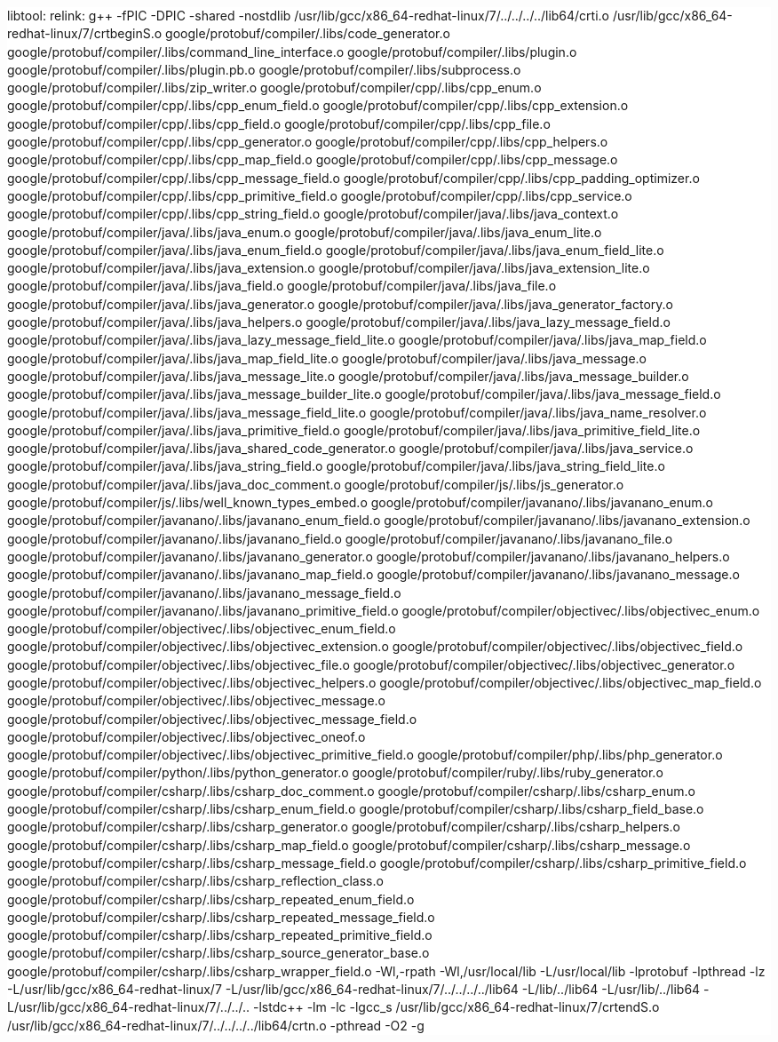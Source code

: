 libtool: relink: g++  -fPIC -DPIC -shared -nostdlib /usr/lib/gcc/x86_64-redhat-linux/7/../../../../lib64/crti.o /usr/lib/gcc/x86_64-redhat-linux/7/crtbeginS.o  google/protobuf/compiler/.libs/code_generator.o google/protobuf/compiler/.libs/command_line_interface.o google/protobuf/compiler/.libs/plugin.o google/protobuf/compiler/.libs/plugin.pb.o google/protobuf/compiler/.libs/subprocess.o google/protobuf/compiler/.libs/zip_writer.o google/protobuf/compiler/cpp/.libs/cpp_enum.o google/protobuf/compiler/cpp/.libs/cpp_enum_field.o google/protobuf/compiler/cpp/.libs/cpp_extension.o google/protobuf/compiler/cpp/.libs/cpp_field.o google/protobuf/compiler/cpp/.libs/cpp_file.o google/protobuf/compiler/cpp/.libs/cpp_generator.o google/protobuf/compiler/cpp/.libs/cpp_helpers.o google/protobuf/compiler/cpp/.libs/cpp_map_field.o google/protobuf/compiler/cpp/.libs/cpp_message.o google/protobuf/compiler/cpp/.libs/cpp_message_field.o google/protobuf/compiler/cpp/.libs/cpp_padding_optimizer.o google/protobuf/compiler/cpp/.libs/cpp_primitive_field.o google/protobuf/compiler/cpp/.libs/cpp_service.o google/protobuf/compiler/cpp/.libs/cpp_string_field.o google/protobuf/compiler/java/.libs/java_context.o google/protobuf/compiler/java/.libs/java_enum.o google/protobuf/compiler/java/.libs/java_enum_lite.o google/protobuf/compiler/java/.libs/java_enum_field.o google/protobuf/compiler/java/.libs/java_enum_field_lite.o google/protobuf/compiler/java/.libs/java_extension.o google/protobuf/compiler/java/.libs/java_extension_lite.o google/protobuf/compiler/java/.libs/java_field.o google/protobuf/compiler/java/.libs/java_file.o google/protobuf/compiler/java/.libs/java_generator.o google/protobuf/compiler/java/.libs/java_generator_factory.o google/protobuf/compiler/java/.libs/java_helpers.o google/protobuf/compiler/java/.libs/java_lazy_message_field.o google/protobuf/compiler/java/.libs/java_lazy_message_field_lite.o google/protobuf/compiler/java/.libs/java_map_field.o google/protobuf/compiler/java/.libs/java_map_field_lite.o google/protobuf/compiler/java/.libs/java_message.o google/protobuf/compiler/java/.libs/java_message_lite.o google/protobuf/compiler/java/.libs/java_message_builder.o google/protobuf/compiler/java/.libs/java_message_builder_lite.o google/protobuf/compiler/java/.libs/java_message_field.o google/protobuf/compiler/java/.libs/java_message_field_lite.o google/protobuf/compiler/java/.libs/java_name_resolver.o google/protobuf/compiler/java/.libs/java_primitive_field.o google/protobuf/compiler/java/.libs/java_primitive_field_lite.o google/protobuf/compiler/java/.libs/java_shared_code_generator.o google/protobuf/compiler/java/.libs/java_service.o google/protobuf/compiler/java/.libs/java_string_field.o google/protobuf/compiler/java/.libs/java_string_field_lite.o google/protobuf/compiler/java/.libs/java_doc_comment.o google/protobuf/compiler/js/.libs/js_generator.o google/protobuf/compiler/js/.libs/well_known_types_embed.o google/protobuf/compiler/javanano/.libs/javanano_enum.o google/protobuf/compiler/javanano/.libs/javanano_enum_field.o google/protobuf/compiler/javanano/.libs/javanano_extension.o google/protobuf/compiler/javanano/.libs/javanano_field.o google/protobuf/compiler/javanano/.libs/javanano_file.o google/protobuf/compiler/javanano/.libs/javanano_generator.o google/protobuf/compiler/javanano/.libs/javanano_helpers.o google/protobuf/compiler/javanano/.libs/javanano_map_field.o google/protobuf/compiler/javanano/.libs/javanano_message.o google/protobuf/compiler/javanano/.libs/javanano_message_field.o google/protobuf/compiler/javanano/.libs/javanano_primitive_field.o google/protobuf/compiler/objectivec/.libs/objectivec_enum.o google/protobuf/compiler/objectivec/.libs/objectivec_enum_field.o google/protobuf/compiler/objectivec/.libs/objectivec_extension.o google/protobuf/compiler/objectivec/.libs/objectivec_field.o google/protobuf/compiler/objectivec/.libs/objectivec_file.o google/protobuf/compiler/objectivec/.libs/objectivec_generator.o google/protobuf/compiler/objectivec/.libs/objectivec_helpers.o google/protobuf/compiler/objectivec/.libs/objectivec_map_field.o google/protobuf/compiler/objectivec/.libs/objectivec_message.o google/protobuf/compiler/objectivec/.libs/objectivec_message_field.o google/protobuf/compiler/objectivec/.libs/objectivec_oneof.o google/protobuf/compiler/objectivec/.libs/objectivec_primitive_field.o google/protobuf/compiler/php/.libs/php_generator.o google/protobuf/compiler/python/.libs/python_generator.o google/protobuf/compiler/ruby/.libs/ruby_generator.o google/protobuf/compiler/csharp/.libs/csharp_doc_comment.o google/protobuf/compiler/csharp/.libs/csharp_enum.o google/protobuf/compiler/csharp/.libs/csharp_enum_field.o google/protobuf/compiler/csharp/.libs/csharp_field_base.o google/protobuf/compiler/csharp/.libs/csharp_generator.o google/protobuf/compiler/csharp/.libs/csharp_helpers.o google/protobuf/compiler/csharp/.libs/csharp_map_field.o google/protobuf/compiler/csharp/.libs/csharp_message.o google/protobuf/compiler/csharp/.libs/csharp_message_field.o google/protobuf/compiler/csharp/.libs/csharp_primitive_field.o google/protobuf/compiler/csharp/.libs/csharp_reflection_class.o google/protobuf/compiler/csharp/.libs/csharp_repeated_enum_field.o google/protobuf/compiler/csharp/.libs/csharp_repeated_message_field.o google/protobuf/compiler/csharp/.libs/csharp_repeated_primitive_field.o google/protobuf/compiler/csharp/.libs/csharp_source_generator_base.o google/protobuf/compiler/csharp/.libs/csharp_wrapper_field.o   -Wl,-rpath -Wl,/usr/local/lib -L/usr/local/lib -lprotobuf -lpthread -lz -L/usr/lib/gcc/x86_64-redhat-linux/7 -L/usr/lib/gcc/x86_64-redhat-linux/7/../../../../lib64 -L/lib/../lib64 -L/usr/lib/../lib64 -L/usr/lib/gcc/x86_64-redhat-linux/7/../../.. -lstdc++ -lm -lc -lgcc_s /usr/lib/gcc/x86_64-redhat-linux/7/crtendS.o /usr/lib/gcc/x86_64-redhat-linux/7/../../../../lib64/crtn.o  -pthread -O2 -g